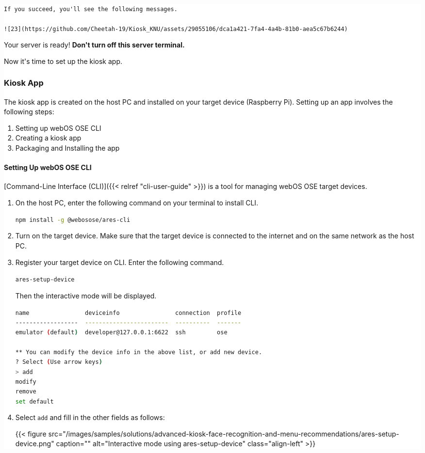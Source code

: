     If you succeed, you'll see the following messages.

    ![23](https://github.com/Cheetah-19/Kiosk_KNU/assets/29055106/dca1a421-7fa4-4a4b-81b0-aea5c67b6244)

Your server is ready! **Don't turn off this server terminal.**

Now it's time to set up the kiosk app. 

### Kiosk App

The kiosk app is created on the host PC and installed on your target device (Raspberry Pi). Setting up an app involves the following steps:

1. Setting up webOS OSE CLI
2. Creating a kiosk app
3. Packaging and Installing the app

#### Setting Up webOS OSE CLI

[Command-Line Interface (CLI)]({{< relref "cli-user-guide" >}}) is a tool for managing webOS OSE target devices.

1. On the host PC, enter the following command on your terminal to install CLI.

    ```bash
    npm install -g @webosose/ares-cli
    ```

2. Turn on the target device. Make sure that the target device is connected to the internet and on the same network as the host PC.

3. Register your target device on CLI. Enter the following command.

    ```bash
    ares-setup-device
    ```

    Then the interactive mode will be displayed.

    ```sh
    name                deviceinfo                connection  profile
    ------------------  ------------------------  ----------  -------       
    emulator (default)  developer@127.0.0.1:6622  ssh         ose

    ** You can modify the device info in the above list, or add new device.
    ? Select (Use arrow keys)
    > add
    modify
    remove
    set default
    ```
    
4. Select `add` and fill in the other fields as follows:
    
    {{< figure src="/images/samples/solutions/advanced-kiosk-face-recognition-and-menu-recommendations/ares-setup-device.png" caption="" alt="Interactive mode using ares-setup-device" class="align-left" >}}
    